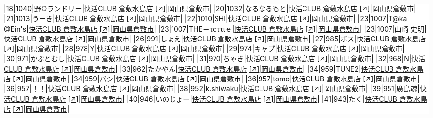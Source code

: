 |18|1040|<span class="rank-name-dl">野○ランドリー</span>|<a href="/darts/rank/shops/3508217cdeab6ca1b21333aee1bd51e4.html">快活CLUB 倉敷水島店</a> <a href="https://search.dartslive.com/jp/shop/3508217cdeab6ca1b21333aee1bd51e4">[↗]</a>|<a href="/darts/rank/岡山県/倉敷市">岡山県倉敷市</a>|
|20|1032|<span class="rank-name-dl">なるなるもと</span>|<a href="/darts/rank/shops/3508217cdeab6ca1b21333aee1bd51e4.html">快活CLUB 倉敷水島店</a> <a href="https://search.dartslive.com/jp/shop/3508217cdeab6ca1b21333aee1bd51e4">[↗]</a>|<a href="/darts/rank/岡山県/倉敷市">岡山県倉敷市</a>|
|21|1013|<span class="rank-name-dl">うーき</span>|<a href="/darts/rank/shops/3508217cdeab6ca1b21333aee1bd51e4.html">快活CLUB 倉敷水島店</a> <a href="https://search.dartslive.com/jp/shop/3508217cdeab6ca1b21333aee1bd51e4">[↗]</a>|<a href="/darts/rank/岡山県/倉敷市">岡山県倉敷市</a>|
|22|1010|<span class="rank-name-dl">SHI</span>|<a href="/darts/rank/shops/3508217cdeab6ca1b21333aee1bd51e4.html">快活CLUB 倉敷水島店</a> <a href="https://search.dartslive.com/jp/shop/3508217cdeab6ca1b21333aee1bd51e4">[↗]</a>|<a href="/darts/rank/岡山県/倉敷市">岡山県倉敷市</a>|
|23|1007|<span class="rank-name-dl">T@ka @Ein&#x27;s</span>|<a href="/darts/rank/shops/3508217cdeab6ca1b21333aee1bd51e4.html">快活CLUB 倉敷水島店</a> <a href="https://search.dartslive.com/jp/shop/3508217cdeab6ca1b21333aee1bd51e4">[↗]</a>|<a href="/darts/rank/岡山県/倉敷市">岡山県倉敷市</a>|
|23|1007|<span class="rank-name-pd">THE－τοττιｅ</span>|<a href="/darts/rank/shops/43371.html">快活CLUB 倉敷水島店</a> <a href="https://vs.phoenixdarts.com/jp/shop/shopDetailInfo/s_43371?s_seq=43371">[↗]</a>|<a href="/darts/rank/岡山県/倉敷市">岡山県倉敷市</a>|
|23|1007|<span class="rank-name-pd">山崎 史明</span>|<a href="/darts/rank/shops/43371.html">快活CLUB 倉敷水島店</a> <a href="https://vs.phoenixdarts.com/jp/shop/shopDetailInfo/s_43371?s_seq=43371">[↗]</a>|<a href="/darts/rank/岡山県/倉敷市">岡山県倉敷市</a>|
|26|991|<span class="rank-name-dl">しょえ</span>|<a href="/darts/rank/shops/3508217cdeab6ca1b21333aee1bd51e4.html">快活CLUB 倉敷水島店</a> <a href="https://search.dartslive.com/jp/shop/3508217cdeab6ca1b21333aee1bd51e4">[↗]</a>|<a href="/darts/rank/岡山県/倉敷市">岡山県倉敷市</a>|
|27|985|<span class="rank-name-dl">ボス</span>|<a href="/darts/rank/shops/3508217cdeab6ca1b21333aee1bd51e4.html">快活CLUB 倉敷水島店</a> <a href="https://search.dartslive.com/jp/shop/3508217cdeab6ca1b21333aee1bd51e4">[↗]</a>|<a href="/darts/rank/岡山県/倉敷市">岡山県倉敷市</a>|
|28|978|<span class="rank-name-dl">Y</span>|<a href="/darts/rank/shops/3508217cdeab6ca1b21333aee1bd51e4.html">快活CLUB 倉敷水島店</a> <a href="https://search.dartslive.com/jp/shop/3508217cdeab6ca1b21333aee1bd51e4">[↗]</a>|<a href="/darts/rank/岡山県/倉敷市">岡山県倉敷市</a>|
|29|974|<span class="rank-name-dl">キャプ</span>|<a href="/darts/rank/shops/3508217cdeab6ca1b21333aee1bd51e4.html">快活CLUB 倉敷水島店</a> <a href="https://search.dartslive.com/jp/shop/3508217cdeab6ca1b21333aee1bd51e4">[↗]</a>|<a href="/darts/rank/岡山県/倉敷市">岡山県倉敷市</a>|
|30|971|<span class="rank-name-dl">かぶとむし</span>|<a href="/darts/rank/shops/3508217cdeab6ca1b21333aee1bd51e4.html">快活CLUB 倉敷水島店</a> <a href="https://search.dartslive.com/jp/shop/3508217cdeab6ca1b21333aee1bd51e4">[↗]</a>|<a href="/darts/rank/岡山県/倉敷市">岡山県倉敷市</a>|
|31|970|<span class="rank-name-dl">ちゃき</span>|<a href="/darts/rank/shops/3508217cdeab6ca1b21333aee1bd51e4.html">快活CLUB 倉敷水島店</a> <a href="https://search.dartslive.com/jp/shop/3508217cdeab6ca1b21333aee1bd51e4">[↗]</a>|<a href="/darts/rank/岡山県/倉敷市">岡山県倉敷市</a>|
|32|968|<span class="rank-name-pd">N</span>|<a href="/darts/rank/shops/43371.html">快活CLUB 倉敷水島店</a> <a href="https://vs.phoenixdarts.com/jp/shop/shopDetailInfo/s_43371?s_seq=43371">[↗]</a>|<a href="/darts/rank/岡山県/倉敷市">岡山県倉敷市</a>|
|33|962|<span class="rank-name-dl">たかやん</span>|<a href="/darts/rank/shops/3508217cdeab6ca1b21333aee1bd51e4.html">快活CLUB 倉敷水島店</a> <a href="https://search.dartslive.com/jp/shop/3508217cdeab6ca1b21333aee1bd51e4">[↗]</a>|<a href="/darts/rank/岡山県/倉敷市">岡山県倉敷市</a>|
|34|959|<span class="rank-name-pd">TUNE2</span>|<a href="/darts/rank/shops/43371.html">快活CLUB 倉敷水島店</a> <a href="https://vs.phoenixdarts.com/jp/shop/shopDetailInfo/s_43371?s_seq=43371">[↗]</a>|<a href="/darts/rank/岡山県/倉敷市">岡山県倉敷市</a>|
|34|959|<span class="rank-name-dl">バシ</span>|<a href="/darts/rank/shops/3508217cdeab6ca1b21333aee1bd51e4.html">快活CLUB 倉敷水島店</a> <a href="https://search.dartslive.com/jp/shop/3508217cdeab6ca1b21333aee1bd51e4">[↗]</a>|<a href="/darts/rank/岡山県/倉敷市">岡山県倉敷市</a>|
|36|957|<span class="rank-name-dl">tomo</span>|<a href="/darts/rank/shops/3508217cdeab6ca1b21333aee1bd51e4.html">快活CLUB 倉敷水島店</a> <a href="https://search.dartslive.com/jp/shop/3508217cdeab6ca1b21333aee1bd51e4">[↗]</a>|<a href="/darts/rank/岡山県/倉敷市">岡山県倉敷市</a>|
|36|957|<span class="rank-name-pd">！！</span>|<a href="/darts/rank/shops/43371.html">快活CLUB 倉敷水島店</a> <a href="https://vs.phoenixdarts.com/jp/shop/shopDetailInfo/s_43371?s_seq=43371">[↗]</a>|<a href="/darts/rank/岡山県/倉敷市">岡山県倉敷市</a>|
|38|952|<span class="rank-name-dl">k.shiwaku</span>|<a href="/darts/rank/shops/3508217cdeab6ca1b21333aee1bd51e4.html">快活CLUB 倉敷水島店</a> <a href="https://search.dartslive.com/jp/shop/3508217cdeab6ca1b21333aee1bd51e4">[↗]</a>|<a href="/darts/rank/岡山県/倉敷市">岡山県倉敷市</a>|
|39|951|<span class="rank-name-dl">廣島魂</span>|<a href="/darts/rank/shops/3508217cdeab6ca1b21333aee1bd51e4.html">快活CLUB 倉敷水島店</a> <a href="https://search.dartslive.com/jp/shop/3508217cdeab6ca1b21333aee1bd51e4">[↗]</a>|<a href="/darts/rank/岡山県/倉敷市">岡山県倉敷市</a>|
|40|946|<span class="rank-name-dl">いのじょー</span>|<a href="/darts/rank/shops/3508217cdeab6ca1b21333aee1bd51e4.html">快活CLUB 倉敷水島店</a> <a href="https://search.dartslive.com/jp/shop/3508217cdeab6ca1b21333aee1bd51e4">[↗]</a>|<a href="/darts/rank/岡山県/倉敷市">岡山県倉敷市</a>|
|41|943|<span class="rank-name-dl">たく</span>|<a href="/darts/rank/shops/3508217cdeab6ca1b21333aee1bd51e4.html">快活CLUB 倉敷水島店</a> <a href="https://search.dartslive.com/jp/shop/3508217cdeab6ca1b21333aee1bd51e4">[↗]</a>|<a href="/darts/rank/岡山県/倉敷市">岡山県倉敷市</a>|